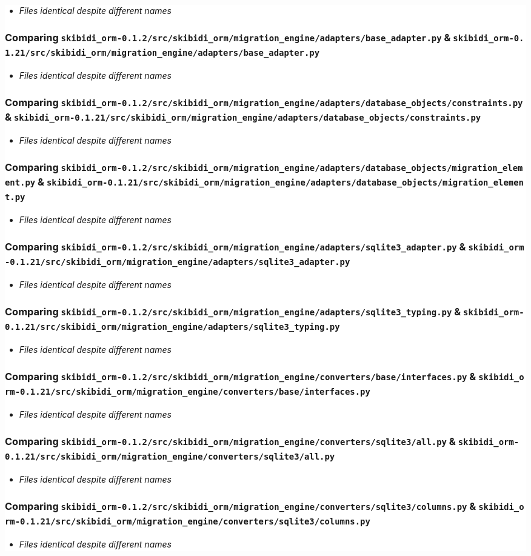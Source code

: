  * *Files identical despite different names*

### Comparing `skibidi_orm-0.1.2/src/skibidi_orm/migration_engine/adapters/base_adapter.py` & `skibidi_orm-0.1.21/src/skibidi_orm/migration_engine/adapters/base_adapter.py`

 * *Files identical despite different names*

### Comparing `skibidi_orm-0.1.2/src/skibidi_orm/migration_engine/adapters/database_objects/constraints.py` & `skibidi_orm-0.1.21/src/skibidi_orm/migration_engine/adapters/database_objects/constraints.py`

 * *Files identical despite different names*

### Comparing `skibidi_orm-0.1.2/src/skibidi_orm/migration_engine/adapters/database_objects/migration_element.py` & `skibidi_orm-0.1.21/src/skibidi_orm/migration_engine/adapters/database_objects/migration_element.py`

 * *Files identical despite different names*

### Comparing `skibidi_orm-0.1.2/src/skibidi_orm/migration_engine/adapters/sqlite3_adapter.py` & `skibidi_orm-0.1.21/src/skibidi_orm/migration_engine/adapters/sqlite3_adapter.py`

 * *Files identical despite different names*

### Comparing `skibidi_orm-0.1.2/src/skibidi_orm/migration_engine/adapters/sqlite3_typing.py` & `skibidi_orm-0.1.21/src/skibidi_orm/migration_engine/adapters/sqlite3_typing.py`

 * *Files identical despite different names*

### Comparing `skibidi_orm-0.1.2/src/skibidi_orm/migration_engine/converters/base/interfaces.py` & `skibidi_orm-0.1.21/src/skibidi_orm/migration_engine/converters/base/interfaces.py`

 * *Files identical despite different names*

### Comparing `skibidi_orm-0.1.2/src/skibidi_orm/migration_engine/converters/sqlite3/all.py` & `skibidi_orm-0.1.21/src/skibidi_orm/migration_engine/converters/sqlite3/all.py`

 * *Files identical despite different names*

### Comparing `skibidi_orm-0.1.2/src/skibidi_orm/migration_engine/converters/sqlite3/columns.py` & `skibidi_orm-0.1.21/src/skibidi_orm/migration_engine/converters/sqlite3/columns.py`

 * *Files identical despite different names*
